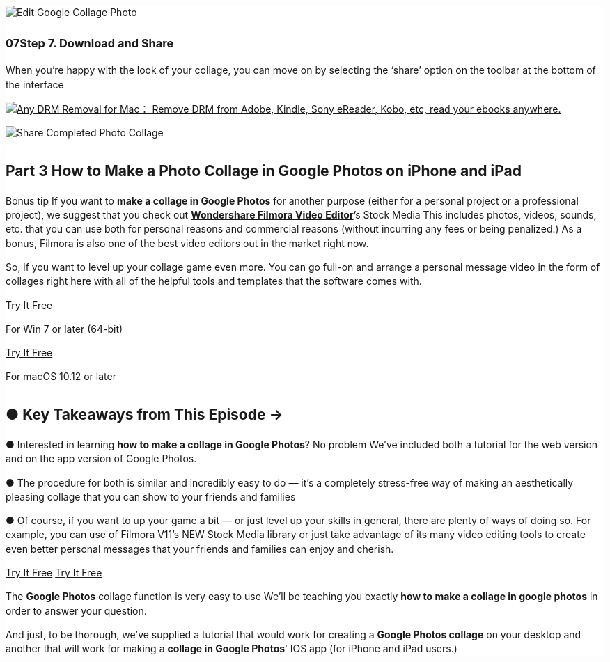 ![Edit Google Collage Photo](https://images.wondershare.com/filmora/article-images/2022/02/top-tip-how-to-create-a-quick-and-easy-google-collage-photo14.png)

### 07**Step 7\. Download and Share**

When you’re happy with the look of your collage, you can move on by selecting the ‘share’ option on the toolbar at the bottom of the interface


<a href="https://secure.2checkout.com/order/checkout.php?PRODS=4600114&QTY=1&AFFILIATE=108875&CART=1"><img src="https://www.epubor.com/images/drm-removal-feature2.png" border="0">Any DRM Removal for Mac： Remove DRM from Adobe, Kindle, Sony eReader, Kobo, etc, read your ebooks anywhere.</a>

![Share Completed Photo Collage](https://images.wondershare.com/filmora/article-images/2022/02/top-tip-how-to-create-a-quick-and-easy-google-collage-photo15.png)

## Part 3 **How to Make a Photo Collage in Google Photos on iPhone and iPad**

Bonus tip If you want to **make a collage in Google Photos** for another purpose (either for a personal project or a professional project), we suggest that you check out **[Wondershare Filmora Video Editor](https://tools.techidaily.com/wondershare/filmora/download/)**’s Stock Media This includes photos, videos, sounds, etc. that you can use both for personal reasons and commercial reasons (without incurring any fees or being penalized.) As a bonus, Filmora is also one of the best video editors out in the market right now.

So, if you want to level up your collage game even more. You can go full-on and arrange a personal message video in the form of collages right here with all of the helpful tools and templates that the software comes with.

[Try It Free](https://tools.techidaily.com/wondershare/filmora/download/)

For Win 7 or later (64-bit)

[Try It Free](https://tools.techidaily.com/wondershare/filmora/download/)

For macOS 10.12 or later

## **●** Key Takeaways from This Episode **→**

**●** Interested in learning **how to make a collage in Google Photos**? No problem We’ve included both a tutorial for the web version and on the app version of Google Photos.

**●** The procedure for both is similar and incredibly easy to do — it’s a completely stress-free way of making an aesthetically pleasing collage that you can show to your friends and families

**●** Of course, if you want to up your game a bit — or just level up your skills in general, there are plenty of ways of doing so. For example, you can use of Filmora V11’s NEW Stock Media library or just take advantage of its many video editing tools to create even better personal messages that your friends and families can enjoy and cherish.

[Try It Free](https://tools.techidaily.com/wondershare/filmora/download/) [Try It Free](https://tools.techidaily.com/wondershare/filmora/download/)

The **Google Photos** collage function is very easy to use We’ll be teaching you exactly **how to make a collage in google photos** in order to answer your question.

And just, to be thorough, we’ve supplied a tutorial that would work for creating a **Google Photos collage** on your desktop and another that will work for making a **collage in Google Photos**’ IOS app (for iPhone and iPad users.)
